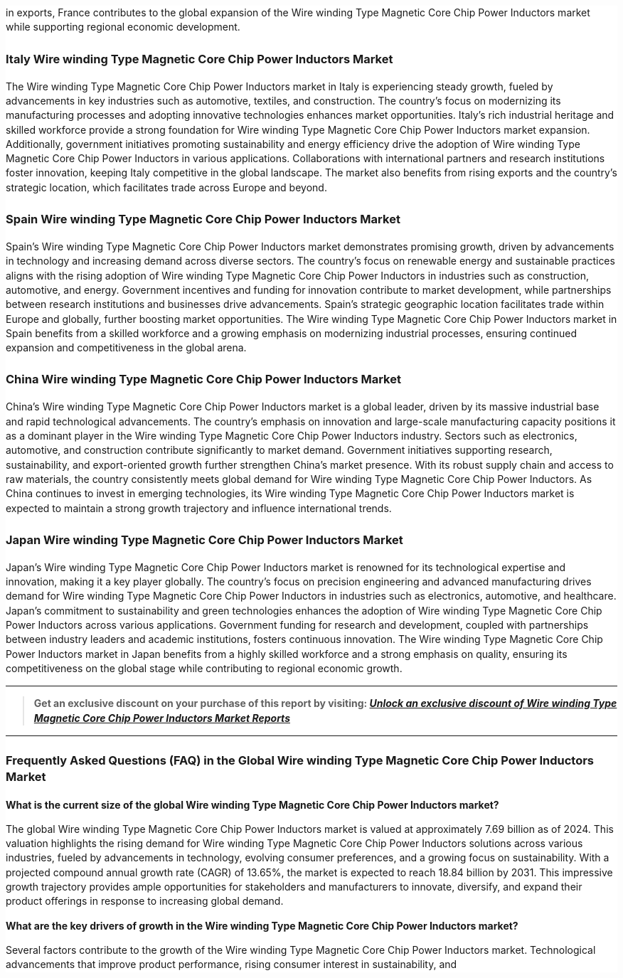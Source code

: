 in exports, France contributes to the global expansion of the Wire winding Type Magnetic Core Chip Power Inductors market while supporting regional economic development.</p><h3>Italy Wire winding Type Magnetic Core Chip Power Inductors Market</h3><p>The Wire winding Type Magnetic Core Chip Power Inductors market in Italy is experiencing steady growth, fueled by advancements in key industries such as automotive, textiles, and construction. The country&rsquo;s focus on modernizing its manufacturing processes and adopting innovative technologies enhances market opportunities. Italy&rsquo;s rich industrial heritage and skilled workforce provide a strong foundation for Wire winding Type Magnetic Core Chip Power Inductors market expansion. Additionally, government initiatives promoting sustainability and energy efficiency drive the adoption of Wire winding Type Magnetic Core Chip Power Inductors in various applications. Collaborations with international partners and research institutions foster innovation, keeping Italy competitive in the global landscape. The market also benefits from rising exports and the country&rsquo;s strategic location, which facilitates trade across Europe and beyond.</p><h3>Spain Wire winding Type Magnetic Core Chip Power Inductors Market</h3><p>Spain&rsquo;s Wire winding Type Magnetic Core Chip Power Inductors market demonstrates promising growth, driven by advancements in technology and increasing demand across diverse sectors. The country&rsquo;s focus on renewable energy and sustainable practices aligns with the rising adoption of Wire winding Type Magnetic Core Chip Power Inductors in industries such as construction, automotive, and energy. Government incentives and funding for innovation contribute to market development, while partnerships between research institutions and businesses drive advancements. Spain&rsquo;s strategic geographic location facilitates trade within Europe and globally, further boosting market opportunities. The Wire winding Type Magnetic Core Chip Power Inductors market in Spain benefits from a skilled workforce and a growing emphasis on modernizing industrial processes, ensuring continued expansion and competitiveness in the global arena.</p><h3>China Wire winding Type Magnetic Core Chip Power Inductors Market</h3><p>China&rsquo;s Wire winding Type Magnetic Core Chip Power Inductors market is a global leader, driven by its massive industrial base and rapid technological advancements. The country&rsquo;s emphasis on innovation and large-scale manufacturing capacity positions it as a dominant player in the Wire winding Type Magnetic Core Chip Power Inductors industry. Sectors such as electronics, automotive, and construction contribute significantly to market demand. Government initiatives supporting research, sustainability, and export-oriented growth further strengthen China&rsquo;s market presence. With its robust supply chain and access to raw materials, the country consistently meets global demand for Wire winding Type Magnetic Core Chip Power Inductors. As China continues to invest in emerging technologies, its Wire winding Type Magnetic Core Chip Power Inductors market is expected to maintain a strong growth trajectory and influence international trends.</p><h3>Japan Wire winding Type Magnetic Core Chip Power Inductors Market</h3><p>Japan&rsquo;s Wire winding Type Magnetic Core Chip Power Inductors market is renowned for its technological expertise and innovation, making it a key player globally. The country&rsquo;s focus on precision engineering and advanced manufacturing drives demand for Wire winding Type Magnetic Core Chip Power Inductors in industries such as electronics, automotive, and healthcare. Japan&rsquo;s commitment to sustainability and green technologies enhances the adoption of Wire winding Type Magnetic Core Chip Power Inductors across various applications. Government funding for research and development, coupled with partnerships between industry leaders and academic institutions, fosters continuous innovation. The Wire winding Type Magnetic Core Chip Power Inductors market in Japan benefits from a highly skilled workforce and a strong emphasis on quality, ensuring its competitiveness on the global stage while contributing to regional economic growth.</p><hr /><blockquote><p><strong>Get an exclusive discount on your purchase of this report by visiting: <em><a href="://marketresearchpulse.com/ask-for-discount/63310?utm_source=Github&amp;utm_medium=022">Unlock an exclusive discount of Wire winding Type Magnetic Core Chip Power Inductors Market Reports</a></em>&nbsp;</strong></p></blockquote><hr /><h3>Frequently Asked Questions (FAQ) in the Global Wire winding Type Magnetic Core Chip Power Inductors Market</h3><p><strong>What is the current size of the global Wire winding Type Magnetic Core Chip Power Inductors market?</strong></p><p>The global Wire winding Type Magnetic Core Chip Power Inductors market is valued at approximately 7.69 billion as of 2024. This valuation highlights the rising demand for Wire winding Type Magnetic Core Chip Power Inductors solutions across various industries, fueled by advancements in technology, evolving consumer preferences, and a growing focus on sustainability. With a projected compound annual growth rate (CAGR) of 13.65%, the market is expected to reach 18.84 billion by 2031. This impressive growth trajectory provides ample opportunities for stakeholders and manufacturers to innovate, diversify, and expand their product offerings in response to increasing global demand.</p><p><strong>What are the key drivers of growth in the Wire winding Type Magnetic Core Chip Power Inductors market?</strong></p><p>Several factors contribute to the growth of the Wire winding Type Magnetic Core Chip Power Inductors market. Technological advancements that improve product performance, rising consumer interest in sustainability, and